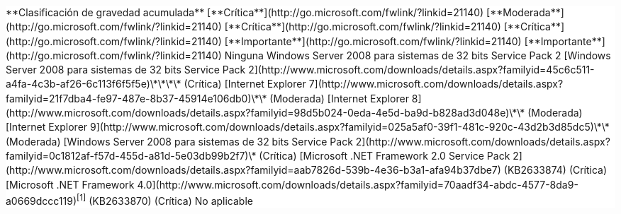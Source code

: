 <td style="border:1px solid black;">
**Clasificación de gravedad acumulada**
</td>
<td style="border:1px solid black;">
[**Crítica**](http://go.microsoft.com/fwlink/?linkid=21140)
</td>
<td style="border:1px solid black;">
[**Moderada**](http://go.microsoft.com/fwlink/?linkid=21140)
</td>
<td style="border:1px solid black;">
[**Crítica**](http://go.microsoft.com/fwlink/?linkid=21140)
</td>
<td style="border:1px solid black;">
[**Crítica**](http://go.microsoft.com/fwlink/?linkid=21140)
</td>
<td style="border:1px solid black;">
[**Importante**](http://go.microsoft.com/fwlink/?linkid=21140)
</td>
<td style="border:1px solid black;">
[**Importante**](http://go.microsoft.com/fwlink/?linkid=21140)
</td>
<td style="border:1px solid black;">
Ninguna
</td>
</tr>
<tr class="alternateRow">
<td style="border:1px solid black;">
Windows Server 2008 para sistemas de 32 bits Service Pack 2
</td>
<td style="border:1px solid black;">
[Windows Server 2008 para sistemas de 32 bits Service Pack 2](http://www.microsoft.com/downloads/details.aspx?familyid=45c6c511-a4fa-4c3b-af26-6c113f6f5f5e)\*\*\*\*  
(Crítica)
</td>
<td style="border:1px solid black;">
[Internet Explorer 7](http://www.microsoft.com/downloads/details.aspx?familyid=21f7dba4-fe97-487e-8b37-45914e106db0)\*\*  
(Moderada)  
[Internet Explorer 8](http://www.microsoft.com/downloads/details.aspx?familyid=98d5b024-0eda-4e5d-ba9d-b828ad3d048e)\*\*  
(Moderada)  
[Internet Explorer 9](http://www.microsoft.com/downloads/details.aspx?familyid=025a5af0-39f1-481c-920c-43d2b3d85dc5)\*\*  
(Moderada)
</td>
<td style="border:1px solid black;">
[Windows Server 2008 para sistemas de 32 bits Service Pack 2](http://www.microsoft.com/downloads/details.aspx?familyid=0c1812af-f57d-455d-a81d-5e03db99b2f7)\*  
(Crítica)
</td>
<td style="border:1px solid black;">
[Microsoft .NET Framework 2.0 Service Pack 2](http://www.microsoft.com/downloads/details.aspx?familyid=aab7826d-539b-4e36-b3a1-afa94b37dbe7)  
(KB2633874)  
(Crítica)  
[Microsoft .NET Framework 4.0](http://www.microsoft.com/downloads/details.aspx?familyid=70aadf34-abdc-4577-8da9-a0669dccc119)<sup>[1]</sup>
(KB2633870)  
(Crítica)
</td>
<td style="border:1px solid black;">
No aplicable
</td>
<td style="border:1px solid black;">